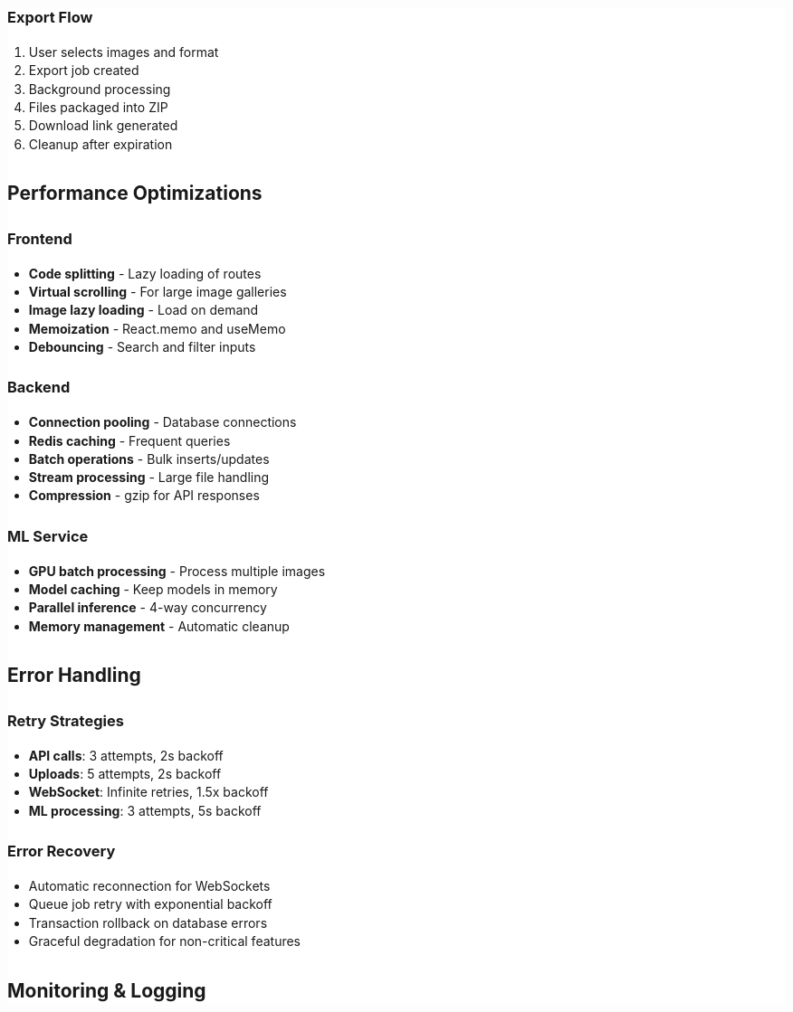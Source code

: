 ### Export Flow

1. User selects images and format
2. Export job created
3. Background processing
4. Files packaged into ZIP
5. Download link generated
6. Cleanup after expiration

## Performance Optimizations

### Frontend

- **Code splitting** - Lazy loading of routes
- **Virtual scrolling** - For large image galleries
- **Image lazy loading** - Load on demand
- **Memoization** - React.memo and useMemo
- **Debouncing** - Search and filter inputs

### Backend

- **Connection pooling** - Database connections
- **Redis caching** - Frequent queries
- **Batch operations** - Bulk inserts/updates
- **Stream processing** - Large file handling
- **Compression** - gzip for API responses

### ML Service

- **GPU batch processing** - Process multiple images
- **Model caching** - Keep models in memory
- **Parallel inference** - 4-way concurrency
- **Memory management** - Automatic cleanup

## Error Handling

### Retry Strategies

- **API calls**: 3 attempts, 2s backoff
- **Uploads**: 5 attempts, 2s backoff
- **WebSocket**: Infinite retries, 1.5x backoff
- **ML processing**: 3 attempts, 5s backoff

### Error Recovery

- Automatic reconnection for WebSockets
- Queue job retry with exponential backoff
- Transaction rollback on database errors
- Graceful degradation for non-critical features

## Monitoring & Logging

